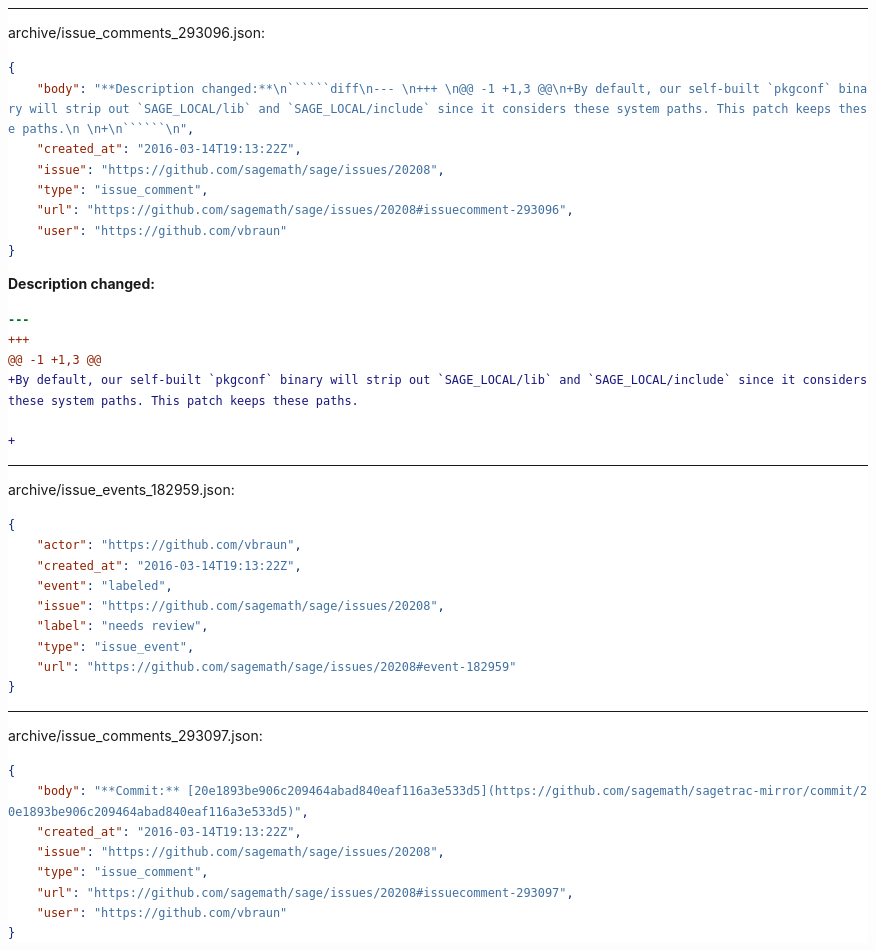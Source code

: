 

---

archive/issue_comments_293096.json:
```json
{
    "body": "**Description changed:**\n``````diff\n--- \n+++ \n@@ -1 +1,3 @@\n+By default, our self-built `pkgconf` binary will strip out `SAGE_LOCAL/lib` and `SAGE_LOCAL/include` since it considers these system paths. This patch keeps these paths.\n \n+\n``````\n",
    "created_at": "2016-03-14T19:13:22Z",
    "issue": "https://github.com/sagemath/sage/issues/20208",
    "type": "issue_comment",
    "url": "https://github.com/sagemath/sage/issues/20208#issuecomment-293096",
    "user": "https://github.com/vbraun"
}
```

**Description changed:**
``````diff
--- 
+++ 
@@ -1 +1,3 @@
+By default, our self-built `pkgconf` binary will strip out `SAGE_LOCAL/lib` and `SAGE_LOCAL/include` since it considers these system paths. This patch keeps these paths.
 
+
``````




---

archive/issue_events_182959.json:
```json
{
    "actor": "https://github.com/vbraun",
    "created_at": "2016-03-14T19:13:22Z",
    "event": "labeled",
    "issue": "https://github.com/sagemath/sage/issues/20208",
    "label": "needs review",
    "type": "issue_event",
    "url": "https://github.com/sagemath/sage/issues/20208#event-182959"
}
```



---

archive/issue_comments_293097.json:
```json
{
    "body": "**Commit:** [20e1893be906c209464abad840eaf116a3e533d5](https://github.com/sagemath/sagetrac-mirror/commit/20e1893be906c209464abad840eaf116a3e533d5)",
    "created_at": "2016-03-14T19:13:22Z",
    "issue": "https://github.com/sagemath/sage/issues/20208",
    "type": "issue_comment",
    "url": "https://github.com/sagemath/sage/issues/20208#issuecomment-293097",
    "user": "https://github.com/vbraun"
}
```

